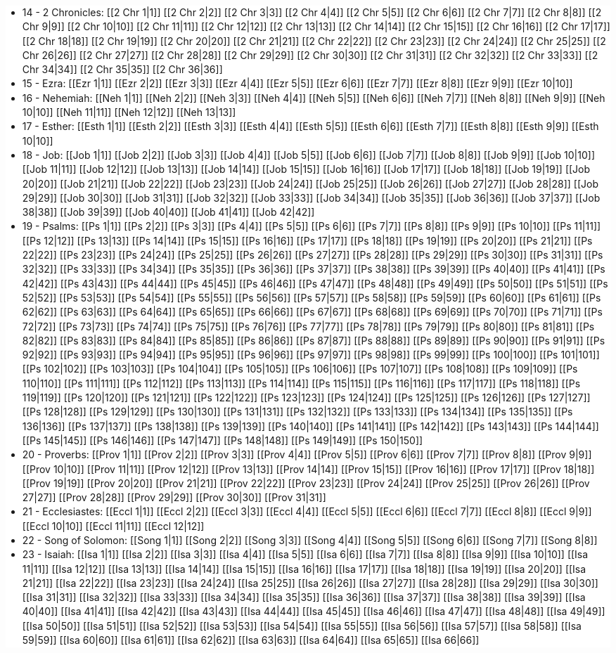 * 14 - 2 Chronicles: [[2 Chr 1|1]] [[2 Chr 2|2]] [[2 Chr 3|3]] [[2 Chr 4|4]] [[2 Chr 5|5]] [[2 Chr 6|6]] [[2 Chr 7|7]] [[2 Chr 8|8]] [[2 Chr 9|9]] [[2 Chr 10|10]] [[2 Chr 11|11]] [[2 Chr 12|12]] [[2 Chr 13|13]] [[2 Chr 14|14]] [[2 Chr 15|15]] [[2 Chr 16|16]] [[2 Chr 17|17]] [[2 Chr 18|18]] [[2 Chr 19|19]] [[2 Chr 20|20]] [[2 Chr 21|21]] [[2 Chr 22|22]] [[2 Chr 23|23]] [[2 Chr 24|24]] [[2 Chr 25|25]] [[2 Chr 26|26]] [[2 Chr 27|27]] [[2 Chr 28|28]] [[2 Chr 29|29]] [[2 Chr 30|30]] [[2 Chr 31|31]] [[2 Chr 32|32]] [[2 Chr 33|33]] [[2 Chr 34|34]] [[2 Chr 35|35]] [[2 Chr 36|36]]
* 15 - Ezra: [[Ezr 1|1]] [[Ezr 2|2]] [[Ezr 3|3]] [[Ezr 4|4]] [[Ezr 5|5]] [[Ezr 6|6]] [[Ezr 7|7]] [[Ezr 8|8]] [[Ezr 9|9]] [[Ezr 10|10]]
* 16 - Nehemiah: [[Neh 1|1]] [[Neh 2|2]] [[Neh 3|3]] [[Neh 4|4]] [[Neh 5|5]] [[Neh 6|6]] [[Neh 7|7]] [[Neh 8|8]] [[Neh 9|9]] [[Neh 10|10]] [[Neh 11|11]] [[Neh 12|12]] [[Neh 13|13]]
* 17 - Esther: [[Esth 1|1]] [[Esth 2|2]] [[Esth 3|3]] [[Esth 4|4]] [[Esth 5|5]] [[Esth 6|6]] [[Esth 7|7]] [[Esth 8|8]] [[Esth 9|9]] [[Esth 10|10]]
* 18 - Job: [[Job 1|1]] [[Job 2|2]] [[Job 3|3]] [[Job 4|4]] [[Job 5|5]] [[Job 6|6]] [[Job 7|7]] [[Job 8|8]] [[Job 9|9]] [[Job 10|10]] [[Job 11|11]] [[Job 12|12]] [[Job 13|13]] [[Job 14|14]] [[Job 15|15]] [[Job 16|16]] [[Job 17|17]] [[Job 18|18]] [[Job 19|19]] [[Job 20|20]] [[Job 21|21]] [[Job 22|22]] [[Job 23|23]] [[Job 24|24]] [[Job 25|25]] [[Job 26|26]] [[Job 27|27]] [[Job 28|28]] [[Job 29|29]] [[Job 30|30]] [[Job 31|31]] [[Job 32|32]] [[Job 33|33]] [[Job 34|34]] [[Job 35|35]] [[Job 36|36]] [[Job 37|37]] [[Job 38|38]] [[Job 39|39]] [[Job 40|40]] [[Job 41|41]] [[Job 42|42]]
* 19 - Psalms: [[Ps 1|1]] [[Ps 2|2]] [[Ps 3|3]] [[Ps 4|4]] [[Ps 5|5]] [[Ps 6|6]] [[Ps 7|7]] [[Ps 8|8]] [[Ps 9|9]] [[Ps 10|10]] [[Ps 11|11]] [[Ps 12|12]] [[Ps 13|13]] [[Ps 14|14]] [[Ps 15|15]] [[Ps 16|16]] [[Ps 17|17]] [[Ps 18|18]] [[Ps 19|19]] [[Ps 20|20]] [[Ps 21|21]] [[Ps 22|22]] [[Ps 23|23]] [[Ps 24|24]] [[Ps 25|25]] [[Ps 26|26]] [[Ps 27|27]] [[Ps 28|28]] [[Ps 29|29]] [[Ps 30|30]] [[Ps 31|31]] [[Ps 32|32]] [[Ps 33|33]] [[Ps 34|34]] [[Ps 35|35]] [[Ps 36|36]] [[Ps 37|37]] [[Ps 38|38]] [[Ps 39|39]] [[Ps 40|40]] [[Ps 41|41]] [[Ps 42|42]] [[Ps 43|43]] [[Ps 44|44]] [[Ps 45|45]] [[Ps 46|46]] [[Ps 47|47]] [[Ps 48|48]] [[Ps 49|49]] [[Ps 50|50]] [[Ps 51|51]] [[Ps 52|52]] [[Ps 53|53]] [[Ps 54|54]] [[Ps 55|55]] [[Ps 56|56]] [[Ps 57|57]] [[Ps 58|58]] [[Ps 59|59]] [[Ps 60|60]] [[Ps 61|61]] [[Ps 62|62]] [[Ps 63|63]] [[Ps 64|64]] [[Ps 65|65]] [[Ps 66|66]] [[Ps 67|67]] [[Ps 68|68]] [[Ps 69|69]] [[Ps 70|70]] [[Ps 71|71]] [[Ps 72|72]] [[Ps 73|73]] [[Ps 74|74]] [[Ps 75|75]] [[Ps 76|76]] [[Ps 77|77]] [[Ps 78|78]] [[Ps 79|79]] [[Ps 80|80]] [[Ps 81|81]] [[Ps 82|82]] [[Ps 83|83]] [[Ps 84|84]] [[Ps 85|85]] [[Ps 86|86]] [[Ps 87|87]] [[Ps 88|88]] [[Ps 89|89]] [[Ps 90|90]] [[Ps 91|91]] [[Ps 92|92]] [[Ps 93|93]] [[Ps 94|94]] [[Ps 95|95]] [[Ps 96|96]] [[Ps 97|97]] [[Ps 98|98]] [[Ps 99|99]] [[Ps 100|100]] [[Ps 101|101]] [[Ps 102|102]] [[Ps 103|103]] [[Ps 104|104]] [[Ps 105|105]] [[Ps 106|106]] [[Ps 107|107]] [[Ps 108|108]] [[Ps 109|109]] [[Ps 110|110]] [[Ps 111|111]] [[Ps 112|112]] [[Ps 113|113]] [[Ps 114|114]] [[Ps 115|115]] [[Ps 116|116]] [[Ps 117|117]] [[Ps 118|118]] [[Ps 119|119]] [[Ps 120|120]] [[Ps 121|121]] [[Ps 122|122]] [[Ps 123|123]] [[Ps 124|124]] [[Ps 125|125]] [[Ps 126|126]] [[Ps 127|127]] [[Ps 128|128]] [[Ps 129|129]] [[Ps 130|130]] [[Ps 131|131]] [[Ps 132|132]] [[Ps 133|133]] [[Ps 134|134]] [[Ps 135|135]] [[Ps 136|136]] [[Ps 137|137]] [[Ps 138|138]] [[Ps 139|139]] [[Ps 140|140]] [[Ps 141|141]] [[Ps 142|142]] [[Ps 143|143]] [[Ps 144|144]] [[Ps 145|145]] [[Ps 146|146]] [[Ps 147|147]] [[Ps 148|148]] [[Ps 149|149]] [[Ps 150|150]]
* 20 - Proverbs: [[Prov 1|1]] [[Prov 2|2]] [[Prov 3|3]] [[Prov 4|4]] [[Prov 5|5]] [[Prov 6|6]] [[Prov 7|7]] [[Prov 8|8]] [[Prov 9|9]] [[Prov 10|10]] [[Prov 11|11]] [[Prov 12|12]] [[Prov 13|13]] [[Prov 14|14]] [[Prov 15|15]] [[Prov 16|16]] [[Prov 17|17]] [[Prov 18|18]] [[Prov 19|19]] [[Prov 20|20]] [[Prov 21|21]] [[Prov 22|22]] [[Prov 23|23]] [[Prov 24|24]] [[Prov 25|25]] [[Prov 26|26]] [[Prov 27|27]] [[Prov 28|28]] [[Prov 29|29]] [[Prov 30|30]] [[Prov 31|31]]
* 21 - Ecclesiastes: [[Eccl 1|1]] [[Eccl 2|2]] [[Eccl 3|3]] [[Eccl 4|4]] [[Eccl 5|5]] [[Eccl 6|6]] [[Eccl 7|7]] [[Eccl 8|8]] [[Eccl 9|9]] [[Eccl 10|10]] [[Eccl 11|11]] [[Eccl 12|12]]
* 22 - Song of Solomon: [[Song 1|1]] [[Song 2|2]] [[Song 3|3]] [[Song 4|4]] [[Song 5|5]] [[Song 6|6]] [[Song 7|7]] [[Song 8|8]]
* 23 - Isaiah: [[Isa 1|1]] [[Isa 2|2]] [[Isa 3|3]] [[Isa 4|4]] [[Isa 5|5]] [[Isa 6|6]] [[Isa 7|7]] [[Isa 8|8]] [[Isa 9|9]] [[Isa 10|10]] [[Isa 11|11]] [[Isa 12|12]] [[Isa 13|13]] [[Isa 14|14]] [[Isa 15|15]] [[Isa 16|16]] [[Isa 17|17]] [[Isa 18|18]] [[Isa 19|19]] [[Isa 20|20]] [[Isa 21|21]] [[Isa 22|22]] [[Isa 23|23]] [[Isa 24|24]] [[Isa 25|25]] [[Isa 26|26]] [[Isa 27|27]] [[Isa 28|28]] [[Isa 29|29]] [[Isa 30|30]] [[Isa 31|31]] [[Isa 32|32]] [[Isa 33|33]] [[Isa 34|34]] [[Isa 35|35]] [[Isa 36|36]] [[Isa 37|37]] [[Isa 38|38]] [[Isa 39|39]] [[Isa 40|40]] [[Isa 41|41]] [[Isa 42|42]] [[Isa 43|43]] [[Isa 44|44]] [[Isa 45|45]] [[Isa 46|46]] [[Isa 47|47]] [[Isa 48|48]] [[Isa 49|49]] [[Isa 50|50]] [[Isa 51|51]] [[Isa 52|52]] [[Isa 53|53]] [[Isa 54|54]] [[Isa 55|55]] [[Isa 56|56]] [[Isa 57|57]] [[Isa 58|58]] [[Isa 59|59]] [[Isa 60|60]] [[Isa 61|61]] [[Isa 62|62]] [[Isa 63|63]] [[Isa 64|64]] [[Isa 65|65]] [[Isa 66|66]]